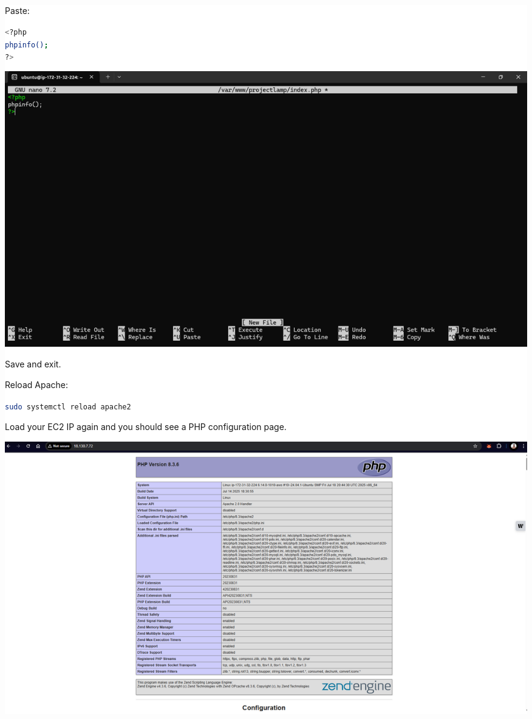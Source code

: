 Paste:

```bash
<?php
phpinfo();
?>
```

![alt text](images/ep2.png)

Save and exit.

Reload Apache:

```bash
sudo systemctl reload apache2
```

Load your EC2 IP again and you should see a PHP configuration page.

![alt text](images/ep4.png)
